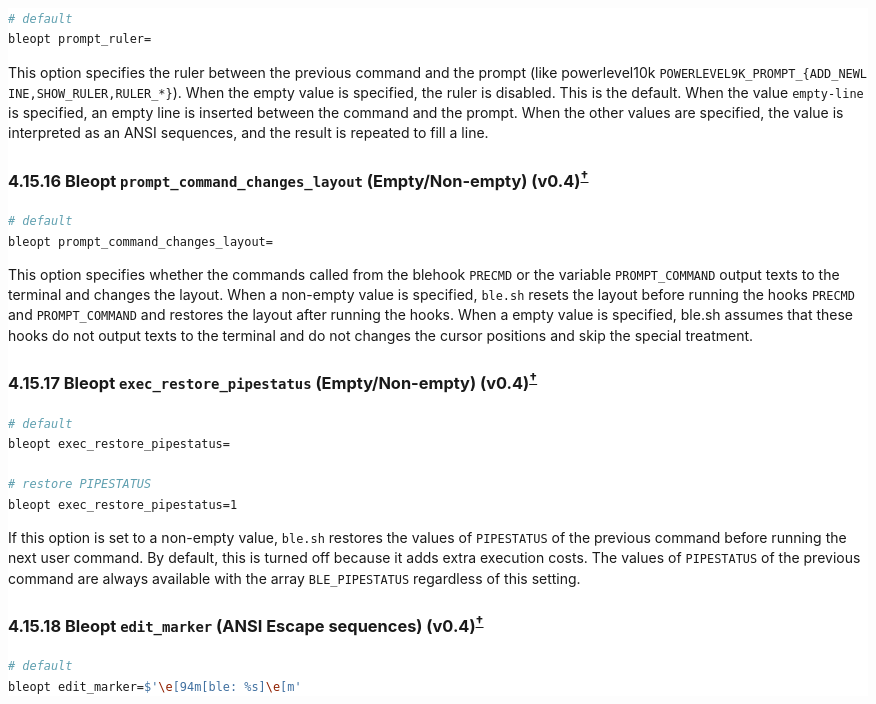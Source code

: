 ```bash
# default
bleopt prompt_ruler=
```

This option specifies the ruler between the previous command and the prompt (like powerlevel10k `POWERLEVEL9K_PROMPT_{ADD_NEWLINE,SHOW_RULER,RULER_*}`).
When the empty value is specified, the ruler is disabled.  This is the default.
When the value `empty-line` is specified, an empty line is inserted between the command and the prompt.
When the other values are specified, the value is interpreted as an ANSI sequences, and the result is repeated to fill a line.

### 4.15.16 Bleopt `prompt_command_changes_layout` (Empty/Non-empty) (v0.4)<sup><a id="bleopt-prompt_command_changes_layout" href="#user-content-bleopt-prompt_command_changes_layout">†</a></sup>

```bash
# default
bleopt prompt_command_changes_layout=
```

This option specifies whether the commands called from the blehook `PRECMD` or the variable `PROMPT_COMMAND` output texts to the terminal and changes the layout.
When a non-empty value is specified, `ble.sh` resets the layout before running the hooks `PRECMD` and `PROMPT_COMMAND` and restores the layout after running the hooks.
When a empty value is specified, ble.sh assumes that these hooks do not output texts to the terminal and do not changes the cursor positions and skip the special treatment.

### 4.15.17 Bleopt `exec_restore_pipestatus` (Empty/Non-empty) (v0.4)<sup><a id="bleopt-exec_restore_pipestatus" href="#user-content-bleopt-exec_restore_pipestatus">†</a></sup>

```bash
# default
bleopt exec_restore_pipestatus=

# restore PIPESTATUS
bleopt exec_restore_pipestatus=1
```

If this option is set to a non-empty value,
`ble.sh` restores the values of `PIPESTATUS` of the previous command before running the next user command.
By default, this is turned off because it adds extra execution costs.
The values of `PIPESTATUS` of the previous command are always available with the array `BLE_PIPESTATUS` regardless of this setting.

### 4.15.18 Bleopt `edit_marker` (ANSI Escape sequences) (v0.4)<sup><a id="bleopt-edit_marker" href="#user-content-bleopt-edit_marker">†</a></sup>

```bash
# default
bleopt edit_marker=$'\e[94m[ble: %s]\e[m'
```
